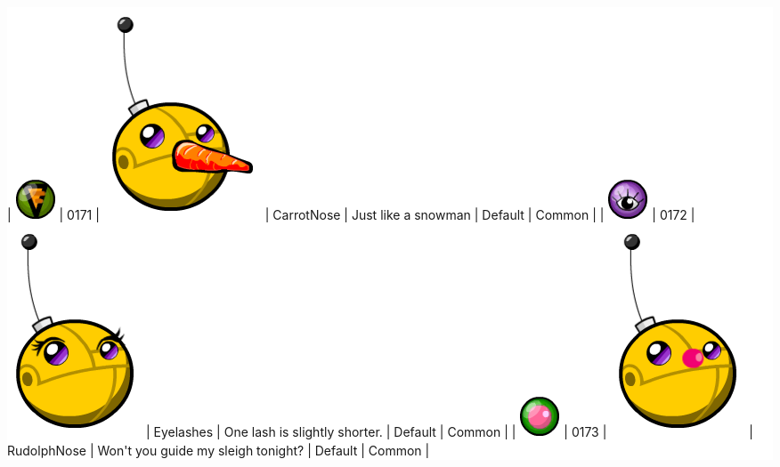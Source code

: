 | ![chip_0171_icon.png](https://raw.githubusercontent.com/SitekickRemastered/Docs/main/docs/images/chips/chip_0171_icon.png) | 0171 | <img alt="chip_0171.png" src="https://raw.githubusercontent.com/SitekickRemastered/Docs/main/docs/images/chips/chip_0171.png" style="max-width: 250px;"> | CarrotNose | Just like a snowman | Default | Common |
| ![chip_0172_icon.png](https://raw.githubusercontent.com/SitekickRemastered/Docs/main/docs/images/chips/chip_0172_icon.png) | 0172 | <img alt="chip_0172.png" src="https://raw.githubusercontent.com/SitekickRemastered/Docs/main/docs/images/chips/chip_0172.png" style="max-width: 250px;"> | Eyelashes | One lash is slightly shorter. | Default | Common |
| ![chip_0173_icon.png](https://raw.githubusercontent.com/SitekickRemastered/Docs/main/docs/images/chips/chip_0173_icon.png) | 0173 | <img alt="chip_0173.png" src="https://raw.githubusercontent.com/SitekickRemastered/Docs/main/docs/images/chips/chip_0173.png" style="max-width: 250px;"> | RudolphNose | Won't you guide my sleigh tonight? | Default | Common |